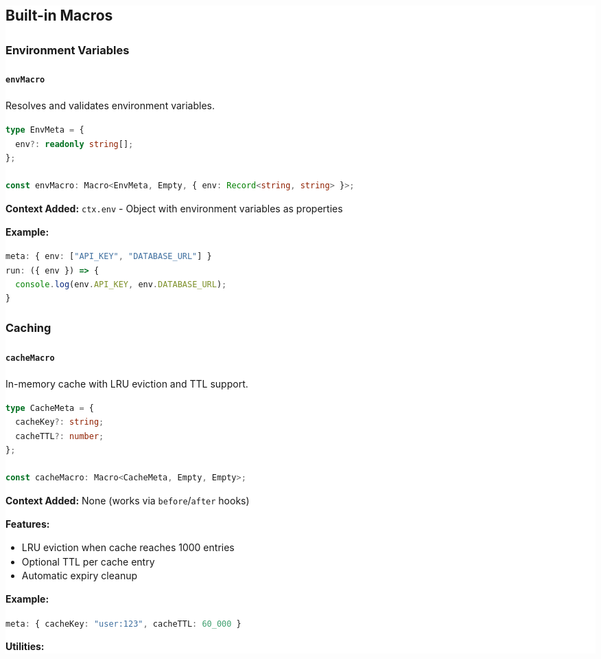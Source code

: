 ## Built-in Macros

### Environment Variables

#### `envMacro`

Resolves and validates environment variables.

```typescript
type EnvMeta = {
  env?: readonly string[];
};

const envMacro: Macro<EnvMeta, Empty, { env: Record<string, string> }>;
```

**Context Added:** `ctx.env` - Object with environment variables as properties

**Example:**

```typescript
meta: { env: ["API_KEY", "DATABASE_URL"] }
run: ({ env }) => {
  console.log(env.API_KEY, env.DATABASE_URL);
}
```

### Caching

#### `cacheMacro`

In-memory cache with LRU eviction and TTL support.

```typescript
type CacheMeta = {
  cacheKey?: string;
  cacheTTL?: number;
};

const cacheMacro: Macro<CacheMeta, Empty, Empty>;
```

**Context Added:** None (works via `before`/`after` hooks)

**Features:**
- LRU eviction when cache reaches 1000 entries
- Optional TTL per cache entry
- Automatic expiry cleanup

**Example:**

```typescript
meta: { cacheKey: "user:123", cacheTTL: 60_000 }
```

**Utilities:**

